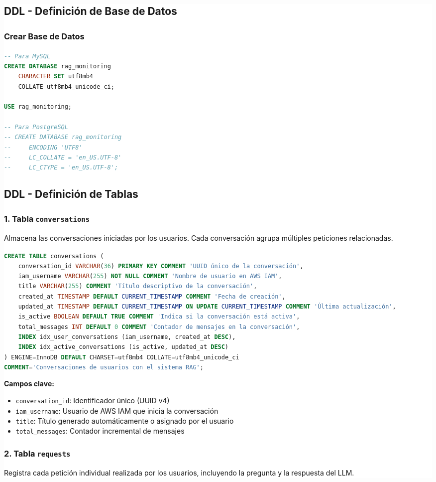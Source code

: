 ## DDL - Definición de Base de Datos

### Crear Base de Datos

```sql
-- Para MySQL
CREATE DATABASE rag_monitoring
    CHARACTER SET utf8mb4
    COLLATE utf8mb4_unicode_ci;

USE rag_monitoring;

-- Para PostgreSQL
-- CREATE DATABASE rag_monitoring
--     ENCODING 'UTF8'
--     LC_COLLATE = 'en_US.UTF-8'
--     LC_CTYPE = 'en_US.UTF-8';
```

## DDL - Definición de Tablas

### 1. Tabla `conversations`

Almacena las conversaciones iniciadas por los usuarios. Cada conversación agrupa múltiples peticiones relacionadas.

```sql
CREATE TABLE conversations (
    conversation_id VARCHAR(36) PRIMARY KEY COMMENT 'UUID único de la conversación',
    iam_username VARCHAR(255) NOT NULL COMMENT 'Nombre de usuario en AWS IAM',
    title VARCHAR(255) COMMENT 'Título descriptivo de la conversación',
    created_at TIMESTAMP DEFAULT CURRENT_TIMESTAMP COMMENT 'Fecha de creación',
    updated_at TIMESTAMP DEFAULT CURRENT_TIMESTAMP ON UPDATE CURRENT_TIMESTAMP COMMENT 'Última actualización',
    is_active BOOLEAN DEFAULT TRUE COMMENT 'Indica si la conversación está activa',
    total_messages INT DEFAULT 0 COMMENT 'Contador de mensajes en la conversación',
    INDEX idx_user_conversations (iam_username, created_at DESC),
    INDEX idx_active_conversations (is_active, updated_at DESC)
) ENGINE=InnoDB DEFAULT CHARSET=utf8mb4 COLLATE=utf8mb4_unicode_ci
COMMENT='Conversaciones de usuarios con el sistema RAG';
```

**Campos clave:**
- `conversation_id`: Identificador único (UUID v4)
- `iam_username`: Usuario de AWS IAM que inicia la conversación
- `title`: Título generado automáticamente o asignado por el usuario
- `total_messages`: Contador incremental de mensajes

### 2. Tabla `requests`

Registra cada petición individual realizada por los usuarios, incluyendo la pregunta y la respuesta del LLM.

